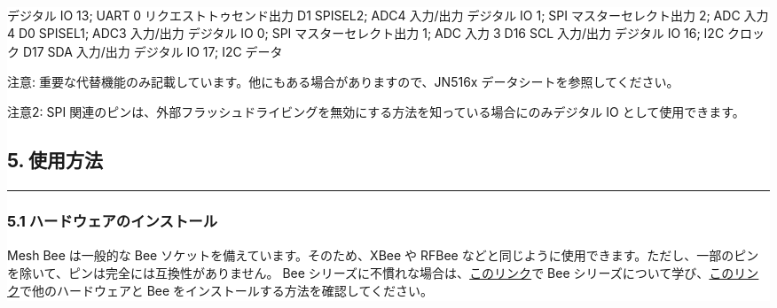 </td>
<td> デジタル IO 13; UART 0 リクエストトゥセンド出力
</td></tr>
<tr>
<td> D1
</td>
<td> SPISEL2; ADC4
</td>
<td> 入力/出力
</td>
<td> デジタル IO 1; SPI マスターセレクト出力 2; ADC 入力 4
</td></tr>
<tr>
<td> D0
</td>
<td> SPISEL1; ADC3
</td>
<td> 入力/出力
</td>
<td> デジタル IO 0; SPI マスターセレクト出力 1; ADC 入力 3
</td></tr>
<tr>
<td> D16
</td>
<td> SCL
</td>
<td> 入力/出力
</td>
<td> デジタル IO 16; I2C クロック
</td></tr>
<tr>
<td> D17
</td>
<td> SDA
</td>
<td> 入力/出力
</td>
<td> デジタル IO 17; I2C データ
</td></tr></table>

注意: 重要な代替機能のみ記載しています。他にもある場合がありますので、JN516x データシートを参照してください。

注意2: SPI 関連のピンは、外部フラッシュドライビングを無効にする方法を知っている場合にのみデジタル IO として使用できます。

## 5. 使用方法

---

### 5.1 ハードウェアのインストール

Mesh Bee は一般的な Bee ソケットを備えています。そのため、XBee や RFBee などと同じように使用できます。ただし、一部のピンを除いて、ピンは完全には互換性がありません。
Bee シリーズに不慣れな場合は、[このリンク](/Grove_Cape_for_BeagleBone_Series "Grove_Cape_for_BeagleBone_Series")で Bee シリーズについて学び、[このリンク](/RFbee_V1.1-Wireless_Arduino_compatible_node#Usage "RFbee V1.1 - Wireless Arduino compatible node")で他のハードウェアと Bee をインストールする方法を確認してください。
